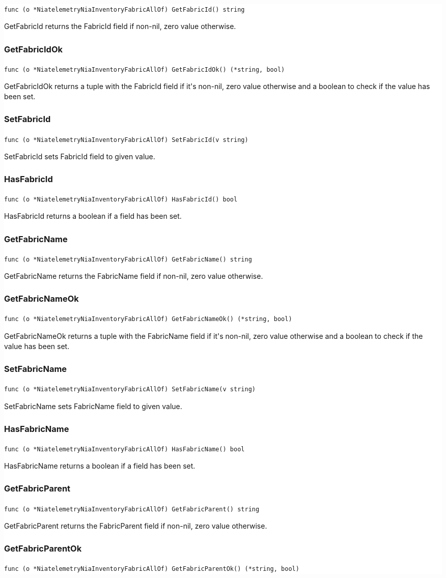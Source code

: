`func (o *NiatelemetryNiaInventoryFabricAllOf) GetFabricId() string`

GetFabricId returns the FabricId field if non-nil, zero value otherwise.

### GetFabricIdOk

`func (o *NiatelemetryNiaInventoryFabricAllOf) GetFabricIdOk() (*string, bool)`

GetFabricIdOk returns a tuple with the FabricId field if it's non-nil, zero value otherwise
and a boolean to check if the value has been set.

### SetFabricId

`func (o *NiatelemetryNiaInventoryFabricAllOf) SetFabricId(v string)`

SetFabricId sets FabricId field to given value.

### HasFabricId

`func (o *NiatelemetryNiaInventoryFabricAllOf) HasFabricId() bool`

HasFabricId returns a boolean if a field has been set.

### GetFabricName

`func (o *NiatelemetryNiaInventoryFabricAllOf) GetFabricName() string`

GetFabricName returns the FabricName field if non-nil, zero value otherwise.

### GetFabricNameOk

`func (o *NiatelemetryNiaInventoryFabricAllOf) GetFabricNameOk() (*string, bool)`

GetFabricNameOk returns a tuple with the FabricName field if it's non-nil, zero value otherwise
and a boolean to check if the value has been set.

### SetFabricName

`func (o *NiatelemetryNiaInventoryFabricAllOf) SetFabricName(v string)`

SetFabricName sets FabricName field to given value.

### HasFabricName

`func (o *NiatelemetryNiaInventoryFabricAllOf) HasFabricName() bool`

HasFabricName returns a boolean if a field has been set.

### GetFabricParent

`func (o *NiatelemetryNiaInventoryFabricAllOf) GetFabricParent() string`

GetFabricParent returns the FabricParent field if non-nil, zero value otherwise.

### GetFabricParentOk

`func (o *NiatelemetryNiaInventoryFabricAllOf) GetFabricParentOk() (*string, bool)`
